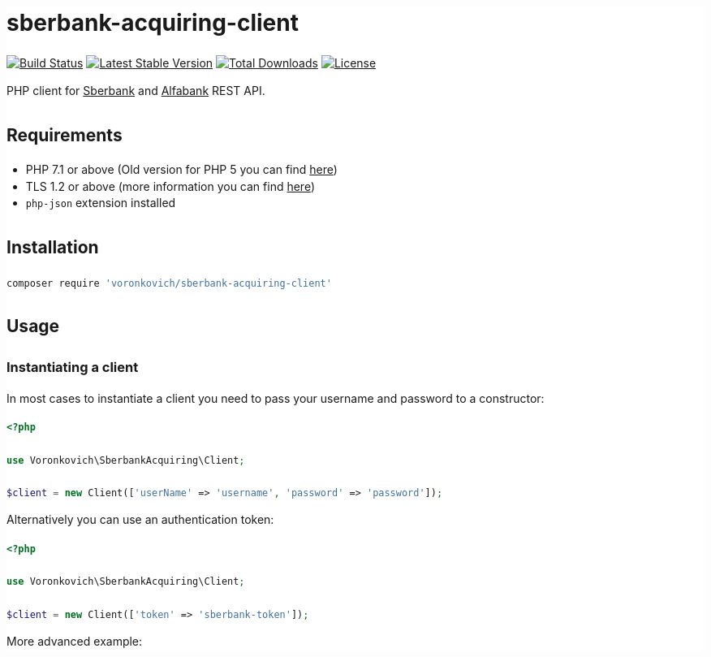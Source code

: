 # sberbank-acquiring-client

[![Build Status](https://app.travis-ci.com/voronkovich/sberbank-acquiring-client.svg?branch=master)](https://app.travis-ci.com/github/voronkovich/sberbank-acquiring-client)
[![Latest Stable Version](https://poser.pugx.org/voronkovich/sberbank-acquiring-client/v/stable)](https://packagist.org/packages/voronkovich/sberbank-acquiring-client)
[![Total Downloads](https://poser.pugx.org/voronkovich/sberbank-acquiring-client/downloads)](https://packagist.org/packages/voronkovich/sberbank-acquiring-client/stats)
[![License](https://poser.pugx.org/voronkovich/sberbank-acquiring-client/license)](./LICENSE)

PHP client for [Sberbank](https://securepayments.sberbank.ru/wiki/doku.php/integration:api:start#%D0%B8%D0%BD%D1%82%D0%B5%D1%80%D1%84%D0%B5%D0%B9%D1%81_rest) and [Alfabank](https://pay.alfabank.ru/ecommerce/instructions/merchantManual/pages/index/rest.html) REST API.

## Requirements

- PHP 7.1 or above (Old version for PHP 5 you can find [here](https://github.com/voronkovich/sberbank-acquiring-client/tree/1.x))
- TLS 1.2 or above (more information you can find [here](https://civicrm.org/blog/yashodha/are-you-ready-for-tls-12-update-cant-escape-it))
- `php-json` extension installed

## Installation

```sh
composer require 'voronkovich/sberbank-acquiring-client'
```

## Usage

### Instantiating a client

In most cases to instantiate a client you need to pass your username and password to a constructor:

```php
<?php

use Voronkovich\SberbankAcquiring\Client;

$client = new Client(['userName' => 'username', 'password' => 'password']);
```
Alternatively you can use an authentication token:
```php
<?php

use Voronkovich\SberbankAcquiring\Client;

$client = new Client(['token' => 'sberbank-token']);
```

More advanced example:
